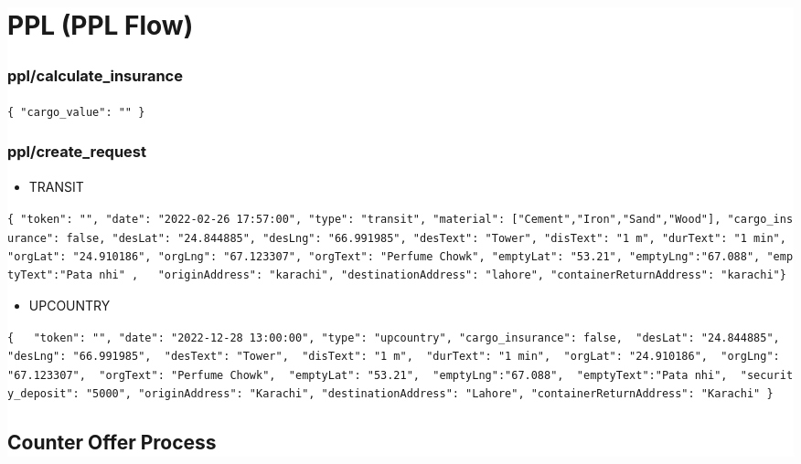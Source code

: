 

# PPL  (PPL Flow)

### ppl/calculate_insurance
`{
  "cargo_value": ""
}
`

### ppl/create_request
* TRANSIT

`
{ "token": "", "date": "2022-02-26 17:57:00", "type": "transit", "material": ["Cement","Iron","Sand","Wood"], "cargo_insurance": false, "desLat": "24.844885", "desLng": "66.991985", "desText": "Tower", "disText": "1 m", "durText": "1 min", "orgLat": "24.910186", "orgLng": "67.123307", "orgText": "Perfume Chowk", "emptyLat": "53.21", "emptyLng":"67.088", "emptyText":"Pata nhi" ,   "originAddress": "karachi",
    "destinationAddress": "lahore",
    "containerReturnAddress": "karachi"}
`


* UPCOUNTRY

`{  
      "token": "",
      "date": "2022-12-28 13:00:00",
      "type": "upcountry",
      "cargo_insurance": false, 
      "desLat": "24.844885", 
      "desLng": "66.991985", 
      "desText": "Tower", 
      "disText": "1 m", 
      "durText": "1 min", 
      "orgLat": "24.910186", 
      "orgLng": "67.123307", 
      "orgText": "Perfume Chowk", 
      "emptyLat": "53.21", 
      "emptyLng":"67.088", 
      "emptyText":"Pata nhi", 
      "security_deposit": "5000",
      "originAddress": "Karachi",
      "destinationAddress": "Lahore",
      "containerReturnAddress": "Karachi"
}
`

## Counter Offer Process
